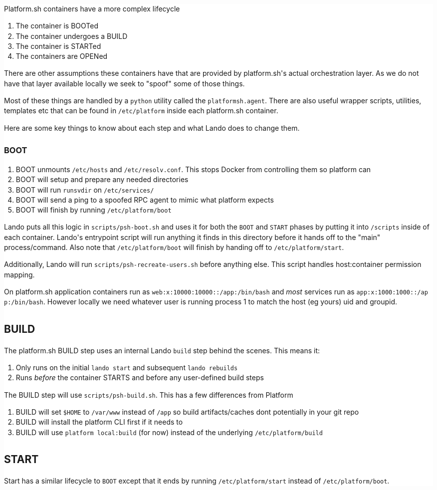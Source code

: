 Platform.sh containers have a more complex lifecycle

1. The container is BOOTed
2. The container undergoes a BUILD
3. The container is STARTed
4. The containers are OPENed

There are other assumptions these containers have that are provided by platform.sh's actual orchestration layer. As we do not have that layer available locally we seek to "spoof" some of those things.

Most of these things are handled by a `python` utility called the `platformsh.agent`. There are also useful wrapper scripts, utilities, templates etc that can be found in `/etc/platform` inside each platform.sh container.

Here are some key things to know about each step and what Lando does to change them.

### BOOT

1. BOOT unmounts `/etc/hosts` and `/etc/resolv.conf`. This stops Docker from controlling them so platform can
2. BOOT will setup and prepare any needed directories
3. BOOT will run `runsvdir` on `/etc/services/`
4. BOOT will send a ping to a spoofed RPC agent to mimic what platform expects
5. BOOT will finish by running `/etc/platform/boot`

Lando puts all this logic in `scripts/psh-boot.sh` and uses it for both the `BOOT` and `START` phases by putting it into `/scripts` inside of each container. Lando's entrypoint script will run anything it finds in this directory before it hands off to the "main" process/command. Also note that `/etc/platform/boot` will finish by handing off to `/etc/platform/start`.

Additionally, Lando will run `scripts/psh-recreate-users.sh` before anything else. This script handles host:container permission mapping.

On platform.sh application containers run as `web:x:10000:10000::/app:/bin/bash` and _most_ services run as `app:x:1000:1000::/app:/bin/bash`. However locally we need whatever user is running process 1 to match the host (eg yours) uid and groupid.

## BUILD

The platform.sh BUILD step uses an internal Lando `build` step behind the scenes. This means it:

1. Only runs on the initial `lando start` and subsequent `lando rebuilds`
2. Runs _before_ the container STARTS and before any user-defined build steps

The BUILD step will use `scripts/psh-build.sh`. This has a few differences from Platform

1. BUILD will set `$HOME` to `/var/www` instead of `/app` so build artifacts/caches dont potentially in your git repo
2. BUILD will install the platform CLI first if it needs to
3. BUILD will use `platform local:build` (for now) instead of the underlying `/etc/platform/build`

## START

Start has a similar lifecycle to `BOOT` except that it ends by running `/etc/platform/start` instead of `/etc/platform/boot`.
